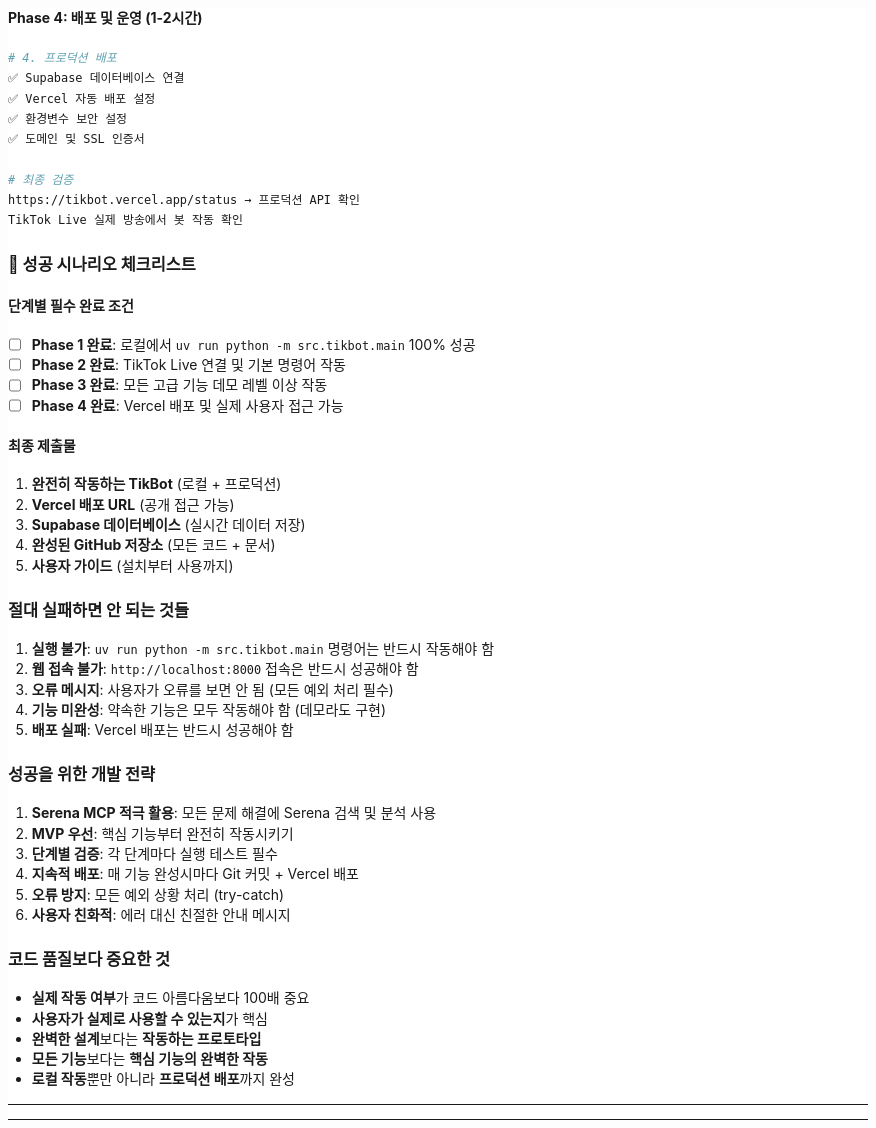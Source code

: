 #### **Phase 4: 배포 및 운영 (1-2시간)**
```bash
# 4. 프로덕션 배포
✅ Supabase 데이터베이스 연결
✅ Vercel 자동 배포 설정
✅ 환경변수 보안 설정
✅ 도메인 및 SSL 인증서

# 최종 검증
https://tikbot.vercel.app/status → 프로덕션 API 확인
TikTok Live 실제 방송에서 봇 작동 확인
```

### **🎯 성공 시나리오 체크리스트**

#### **단계별 필수 완료 조건**
- [ ] **Phase 1 완료**: 로컬에서 `uv run python -m src.tikbot.main` 100% 성공
- [ ] **Phase 2 완료**: TikTok Live 연결 및 기본 명령어 작동
- [ ] **Phase 3 완료**: 모든 고급 기능 데모 레벨 이상 작동
- [ ] **Phase 4 완료**: Vercel 배포 및 실제 사용자 접근 가능

#### **최종 제출물**
1. **완전히 작동하는 TikBot** (로컬 + 프로덕션)
2. **Vercel 배포 URL** (공개 접근 가능)
3. **Supabase 데이터베이스** (실시간 데이터 저장)
4. **완성된 GitHub 저장소** (모든 코드 + 문서)
5. **사용자 가이드** (설치부터 사용까지)

### **절대 실패하면 안 되는 것들**
1. **실행 불가**: `uv run python -m src.tikbot.main` 명령어는 반드시 작동해야 함
2. **웹 접속 불가**: `http://localhost:8000` 접속은 반드시 성공해야 함  
3. **오류 메시지**: 사용자가 오류를 보면 안 됨 (모든 예외 처리 필수)
4. **기능 미완성**: 약속한 기능은 모두 작동해야 함 (데모라도 구현)
5. **배포 실패**: Vercel 배포는 반드시 성공해야 함

### **성공을 위한 개발 전략**
1. **Serena MCP 적극 활용**: 모든 문제 해결에 Serena 검색 및 분석 사용
2. **MVP 우선**: 핵심 기능부터 완전히 작동시키기
3. **단계별 검증**: 각 단계마다 실행 테스트 필수  
4. **지속적 배포**: 매 기능 완성시마다 Git 커밋 + Vercel 배포
5. **오류 방지**: 모든 예외 상황 처리 (try-catch)
6. **사용자 친화적**: 에러 대신 친절한 안내 메시지

### **코드 품질보다 중요한 것**
- **실제 작동 여부**가 코드 아름다움보다 100배 중요
- **사용자가 실제로 사용할 수 있는지**가 핵심
- **완벽한 설계**보다는 **작동하는 프로토타입**
- **모든 기능**보다는 **핵심 기능의 완벽한 작동**
- **로컬 작동**뿐만 아니라 **프로덕션 배포**까지 완성

---

---